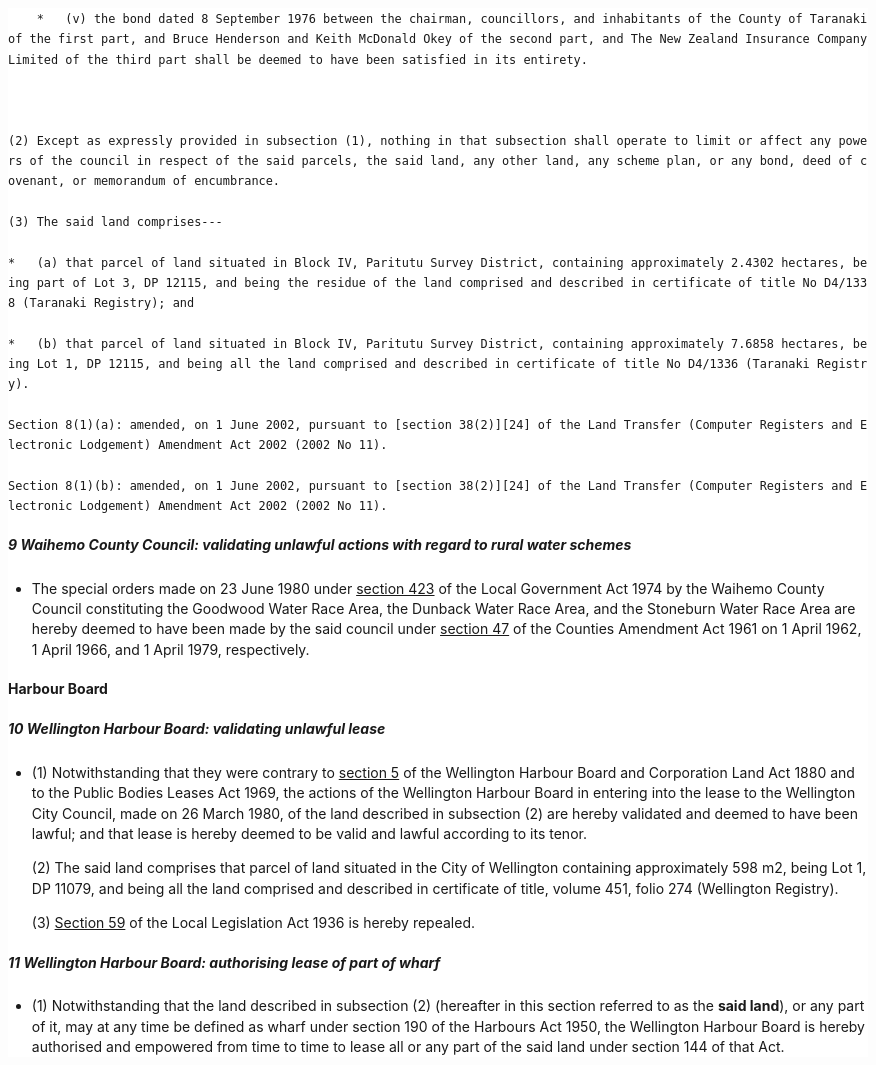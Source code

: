         *   (v) the bond dated 8 September 1976 between the chairman, councillors, and inhabitants of the County of Taranaki of the first part, and Bruce Henderson and Keith McDonald Okey of the second part, and The New Zealand Insurance Company Limited of the third part shall be deemed to have been satisfied in its entirety.
        
        
    
    (2) Except as expressly provided in subsection (1), nothing in that subsection shall operate to limit or affect any powers of the council in respect of the said parcels, the said land, any other land, any scheme plan, or any bond, deed of covenant, or memorandum of encumbrance.
    
    (3) The said land comprises---
        
    *   (a) that parcel of land situated in Block IV, Paritutu Survey District, containing approximately 2.4302 hectares, being part of Lot 3, DP 12115, and being the residue of the land comprised and described in certificate of title No D4/1338 (Taranaki Registry); and
    
    *   (b) that parcel of land situated in Block IV, Paritutu Survey District, containing approximately 7.6858 hectares, being Lot 1, DP 12115, and being all the land comprised and described in certificate of title No D4/1336 (Taranaki Registry).
    
    Section 8(1)(a): amended, on 1 June 2002, pursuant to [section 38(2)][24] of the Land Transfer (Computer Registers and Electronic Lodgement) Amendment Act 2002 (2002 No 11).
    
    Section 8(1)(b): amended, on 1 June 2002, pursuant to [section 38(2)][24] of the Land Transfer (Computer Registers and Electronic Lodgement) Amendment Act 2002 (2002 No 11).

##### 9 Waihemo County Council: validating unlawful actions with regard to rural water schemes
    
*   The special orders made on 23 June 1980 under [section 423][25] of the Local Government Act 1974 by the Waihemo County Council constituting the Goodwood Water Race Area, the Dunback Water Race Area, and the Stoneburn Water Race Area are hereby deemed to have been made by the said council under [section 47][26] of the Counties Amendment Act 1961 on 1 April 1962, 1 April 1966, and 1 April 1979, respectively.

#### Harbour Board

##### 10 Wellington Harbour Board: validating unlawful lease
    
*   (1) Notwithstanding that they were contrary to [section 5][27] of the Wellington Harbour Board and Corporation Land Act 1880 and to the Public Bodies Leases Act 1969, the actions of the Wellington Harbour Board in entering into the lease to the Wellington City Council, made on 26 March 1980, of the land described in subsection (2) are hereby validated and deemed to have been lawful; and that lease is hereby deemed to be valid and lawful according to its tenor.
    
    (2) The said land comprises that parcel of land situated in the City of Wellington containing approximately 598 m2, being Lot 1, DP 11079, and being all the land comprised and described in certificate of title, volume 451, folio 274 (Wellington Registry).
    
    (3) [Section 59][28] of the Local Legislation Act 1936 is hereby repealed.

##### 11 Wellington Harbour Board: authorising lease of part of wharf
    
*   (1) Notwithstanding that the land described in subsection (2) (hereafter in this section referred to as the **said land**), or any part of it, may at any time be defined as wharf under section 190 of the Harbours Act 1950, the Wellington Harbour Board is hereby authorised and empowered from time to time to lease all or any part of the said land under section 144 of that Act.
    

[0]: http://www.legislation.govt.nz/act/public/1980/0160/latest/link.aspx?id=DLM195466
[1]: http://www.legislation.govt.nz/act/public/1980/0160/latest/whole.html#DLM42236
[2]: http://www.legislation.govt.nz/act/public/1980/0160/latest/whole.html#DLM42238
[3]: http://www.legislation.govt.nz/act/public/1980/0160/latest/whole.html#DLM3302600
[4]: http://www.legislation.govt.nz/act/public/1980/0160/latest/whole.html#DLM42240
[5]: http://www.legislation.govt.nz/act/public/1980/0160/latest/whole.html#DLM42241
[6]: http://www.legislation.govt.nz/act/public/1980/0160/latest/whole.html#DLM42242
[7]: http://www.legislation.govt.nz/act/public/1980/0160/latest/whole.html#DLM42243
[8]: http://www.legislation.govt.nz/act/public/1980/0160/latest/whole.html#DLM3302601
[9]: http://www.legislation.govt.nz/act/public/1980/0160/latest/whole.html#DLM42245
[10]: http://www.legislation.govt.nz/act/public/1980/0160/latest/whole.html#DLM42246
[11]: http://www.legislation.govt.nz/act/public/1980/0160/latest/whole.html#DLM42247
[12]: http://www.legislation.govt.nz/act/public/1980/0160/latest/whole.html#DLM42248
[13]: http://www.legislation.govt.nz/act/public/1980/0160/latest/whole.html#DLM3302602
[14]: http://www.legislation.govt.nz/act/public/1980/0160/latest/whole.html#DLM42250
[15]: http://www.legislation.govt.nz/act/public/1980/0160/latest/whole.html#DLM42251
[16]: http://www.legislation.govt.nz/act/public/1980/0160/latest/whole.html#DLM42252
[17]: http://www.legislation.govt.nz/act/public/1980/0160/latest/link.aspx?id=DLM226009
[18]: http://www.legislation.govt.nz/act/public/1980/0160/latest/link.aspx?id=DLM47838
[19]: http://www.legislation.govt.nz/act/public/1980/0160/latest/link.aspx?id=DLM418908
[20]: http://www.legislation.govt.nz/act/public/1980/0160/latest/link.aspx?id=DLM258231
[21]: http://www.legislation.govt.nz/act/public/1980/0160/latest/link.aspx?id=DLM415531
[22]: http://www.legislation.govt.nz/act/public/1980/0160/latest/link.aspx?id=DLM420298
[23]: http://www.legislation.govt.nz/act/public/1980/0160/latest/link.aspx?id=DLM420122
[24]: http://www.legislation.govt.nz/act/public/1980/0160/latest/link.aspx?id=DLM141417
[25]: http://www.legislation.govt.nz/act/public/1980/0160/latest/link.aspx?id=DLM421097
[26]: http://www.legislation.govt.nz/act/public/1980/0160/latest/link.aspx?id=DLM339191
[27]: http://www.legislation.govt.nz/act/public/1980/0160/latest/link.aspx?id=DLM15193
[28]: http://www.legislation.govt.nz/act/public/1980/0160/latest/link.aspx?id=DLM221078
[29]: http://www.pco.parliament.govt.nz/reprints/
[30]: http://www.legislation.govt.nz/act/public/1980/0160/latest/link.aspx?id=DLM195439
[31]: http://www.pco.parliament.govt.nz/editorial-conventions/
[32]: http://www.legislation.govt.nz/act/public/1980/0160/latest/link.aspx?id=DLM195468
[33]: http://www.legislation.govt.nz/act/public/1980/0160/latest/link.aspx?id=DLM195470